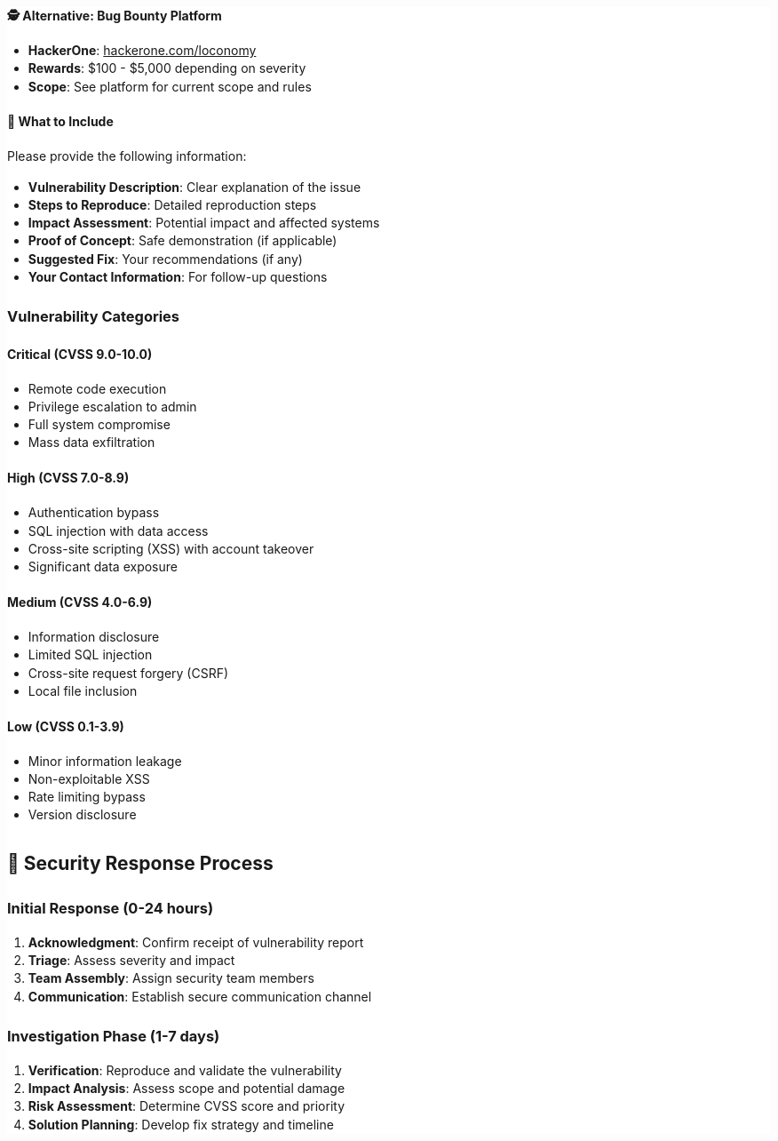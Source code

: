 #### 🕵️ **Alternative: Bug Bounty Platform**
- **HackerOne**: [hackerone.com/loconomy](https://hackerone.com/loconomy)
- **Rewards**: $100 - $5,000 depending on severity
- **Scope**: See platform for current scope and rules

#### 📝 **What to Include**

Please provide the following information:
- **Vulnerability Description**: Clear explanation of the issue
- **Steps to Reproduce**: Detailed reproduction steps
- **Impact Assessment**: Potential impact and affected systems
- **Proof of Concept**: Safe demonstration (if applicable)
- **Suggested Fix**: Your recommendations (if any)
- **Your Contact Information**: For follow-up questions

### Vulnerability Categories

#### **Critical (CVSS 9.0-10.0)**
- Remote code execution
- Privilege escalation to admin
- Full system compromise
- Mass data exfiltration

#### **High (CVSS 7.0-8.9)**
- Authentication bypass
- SQL injection with data access
- Cross-site scripting (XSS) with account takeover
- Significant data exposure

#### **Medium (CVSS 4.0-6.9)**
- Information disclosure
- Limited SQL injection
- Cross-site request forgery (CSRF)
- Local file inclusion

#### **Low (CVSS 0.1-3.9)**
- Minor information leakage
- Non-exploitable XSS
- Rate limiting bypass
- Version disclosure

## 🔄 Security Response Process

### Initial Response (0-24 hours)
1. **Acknowledgment**: Confirm receipt of vulnerability report
2. **Triage**: Assess severity and impact
3. **Team Assembly**: Assign security team members
4. **Communication**: Establish secure communication channel

### Investigation Phase (1-7 days)
1. **Verification**: Reproduce and validate the vulnerability
2. **Impact Analysis**: Assess scope and potential damage
3. **Risk Assessment**: Determine CVSS score and priority
4. **Solution Planning**: Develop fix strategy and timeline
